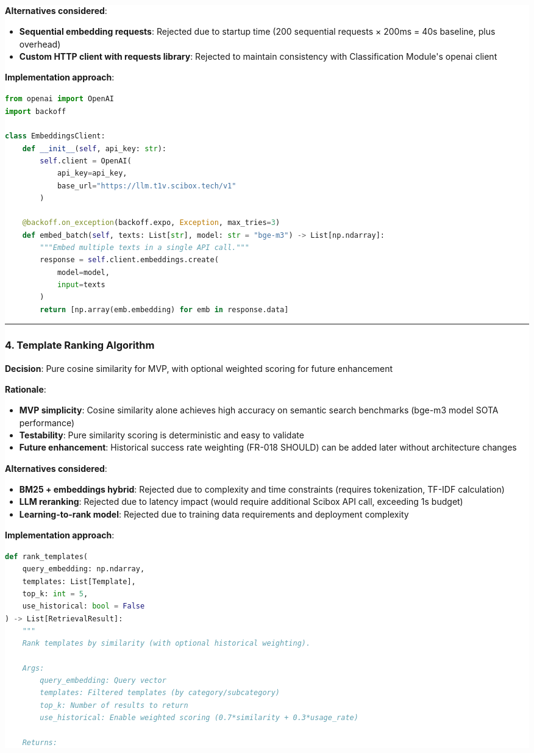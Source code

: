 **Alternatives considered**:
- **Sequential embedding requests**: Rejected due to startup time (200 sequential requests × 200ms = 40s baseline, plus overhead)
- **Custom HTTP client with requests library**: Rejected to maintain consistency with Classification Module's openai client

**Implementation approach**:
```python
from openai import OpenAI
import backoff

class EmbeddingsClient:
    def __init__(self, api_key: str):
        self.client = OpenAI(
            api_key=api_key,
            base_url="https://llm.t1v.scibox.tech/v1"
        )

    @backoff.on_exception(backoff.expo, Exception, max_tries=3)
    def embed_batch(self, texts: List[str], model: str = "bge-m3") -> List[np.ndarray]:
        """Embed multiple texts in a single API call."""
        response = self.client.embeddings.create(
            model=model,
            input=texts
        )
        return [np.array(emb.embedding) for emb in response.data]
```

---

### 4. Template Ranking Algorithm

**Decision**: Pure cosine similarity for MVP, with optional weighted scoring for future enhancement

**Rationale**:
- **MVP simplicity**: Cosine similarity alone achieves high accuracy on semantic search benchmarks (bge-m3 model SOTA performance)
- **Testability**: Pure similarity scoring is deterministic and easy to validate
- **Future enhancement**: Historical success rate weighting (FR-018 SHOULD) can be added later without architecture changes

**Alternatives considered**:
- **BM25 + embeddings hybrid**: Rejected due to complexity and time constraints (requires tokenization, TF-IDF calculation)
- **LLM reranking**: Rejected due to latency impact (would require additional Scibox API call, exceeding 1s budget)
- **Learning-to-rank model**: Rejected due to training data requirements and deployment complexity

**Implementation approach**:
```python
def rank_templates(
    query_embedding: np.ndarray,
    templates: List[Template],
    top_k: int = 5,
    use_historical: bool = False
) -> List[RetrievalResult]:
    """
    Rank templates by similarity (with optional historical weighting).

    Args:
        query_embedding: Query vector
        templates: Filtered templates (by category/subcategory)
        top_k: Number of results to return
        use_historical: Enable weighted scoring (0.7*similarity + 0.3*usage_rate)

    Returns:
```